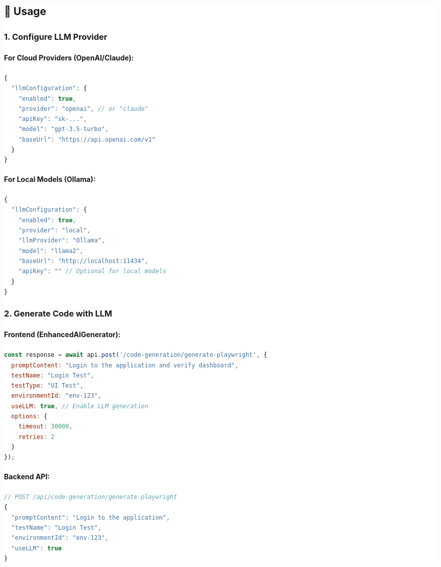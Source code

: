 ## 🚀 Usage

### 1. Configure LLM Provider

#### For Cloud Providers (OpenAI/Claude):
```javascript
{
  "llmConfiguration": {
    "enabled": true,
    "provider": "openai", // or "claude"
    "apiKey": "sk-...",
    "model": "gpt-3.5-turbo",
    "baseUrl": "https://api.openai.com/v1"
  }
}
```

#### For Local Models (Ollama):
```javascript
{
  "llmConfiguration": {
    "enabled": true,
    "provider": "local",
    "llmProvider": "Ollama",
    "model": "llama2",
    "baseUrl": "http://localhost:11434",
    "apiKey": "" // Optional for local models
  }
}
```

### 2. Generate Code with LLM

#### Frontend (EnhancedAIGenerator):
```javascript
const response = await api.post('/code-generation/generate-playwright', {
  promptContent: "Login to the application and verify dashboard",
  testName: "Login Test",
  testType: "UI Test",
  environmentId: "env-123",
  useLLM: true, // Enable LLM generation
  options: {
    timeout: 30000,
    retries: 2
  }
});
```

#### Backend API:
```javascript
// POST /api/code-generation/generate-playwright
{
  "promptContent": "Login to the application",
  "testName": "Login Test",
  "environmentId": "env-123",
  "useLLM": true
}
```
